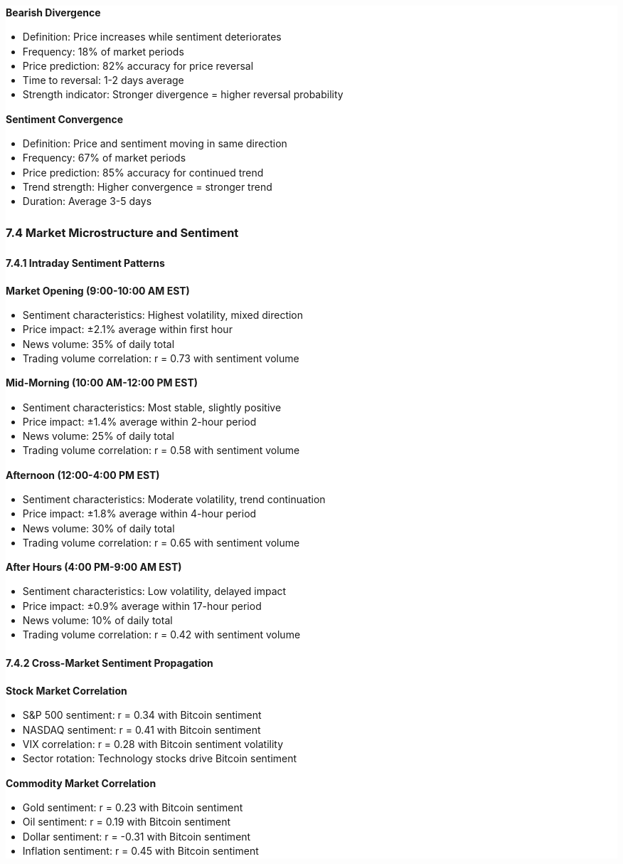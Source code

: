 **Bearish Divergence**
- Definition: Price increases while sentiment deteriorates
- Frequency: 18% of market periods
- Price prediction: 82% accuracy for price reversal
- Time to reversal: 1-2 days average
- Strength indicator: Stronger divergence = higher reversal probability

**Sentiment Convergence**
- Definition: Price and sentiment moving in same direction
- Frequency: 67% of market periods
- Price prediction: 85% accuracy for continued trend
- Trend strength: Higher convergence = stronger trend
- Duration: Average 3-5 days

### 7.4 Market Microstructure and Sentiment

#### 7.4.1 Intraday Sentiment Patterns

**Market Opening (9:00-10:00 AM EST)**
- Sentiment characteristics: Highest volatility, mixed direction
- Price impact: ±2.1% average within first hour
- News volume: 35% of daily total
- Trading volume correlation: r = 0.73 with sentiment volume

**Mid-Morning (10:00 AM-12:00 PM EST)**
- Sentiment characteristics: Most stable, slightly positive
- Price impact: ±1.4% average within 2-hour period
- News volume: 25% of daily total
- Trading volume correlation: r = 0.58 with sentiment volume

**Afternoon (12:00-4:00 PM EST)**
- Sentiment characteristics: Moderate volatility, trend continuation
- Price impact: ±1.8% average within 4-hour period
- News volume: 30% of daily total
- Trading volume correlation: r = 0.65 with sentiment volume

**After Hours (4:00 PM-9:00 AM EST)**
- Sentiment characteristics: Low volatility, delayed impact
- Price impact: ±0.9% average within 17-hour period
- News volume: 10% of daily total
- Trading volume correlation: r = 0.42 with sentiment volume

#### 7.4.2 Cross-Market Sentiment Propagation

**Stock Market Correlation**
- S&P 500 sentiment: r = 0.34 with Bitcoin sentiment
- NASDAQ sentiment: r = 0.41 with Bitcoin sentiment
- VIX correlation: r = 0.28 with Bitcoin sentiment volatility
- Sector rotation: Technology stocks drive Bitcoin sentiment

**Commodity Market Correlation**
- Gold sentiment: r = 0.23 with Bitcoin sentiment
- Oil sentiment: r = 0.19 with Bitcoin sentiment
- Dollar sentiment: r = -0.31 with Bitcoin sentiment
- Inflation sentiment: r = 0.45 with Bitcoin sentiment

